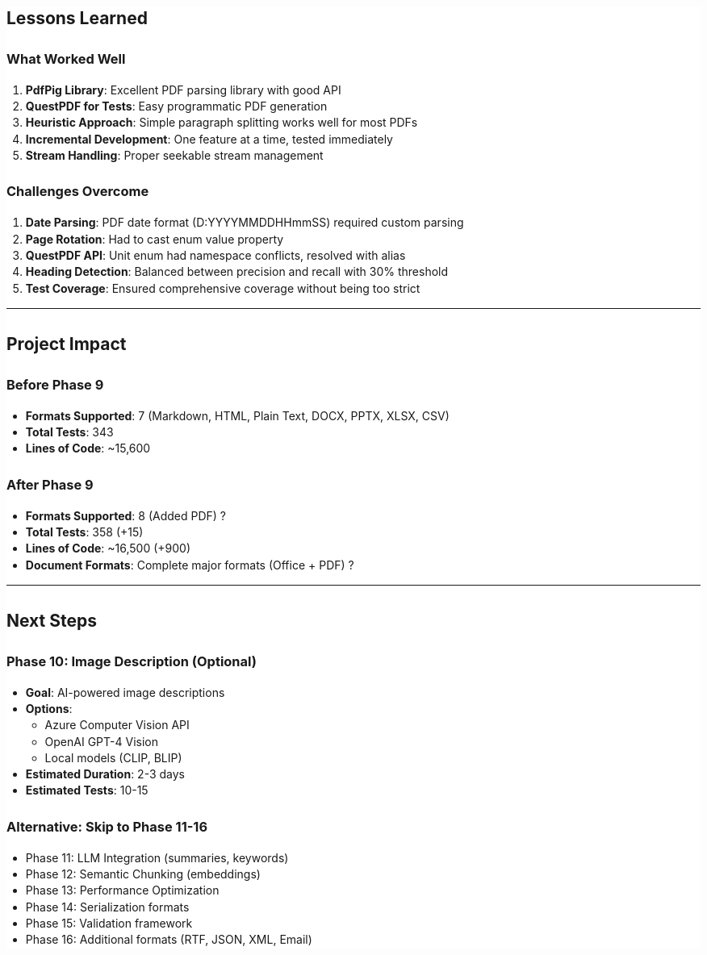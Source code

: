 
## Lessons Learned

### What Worked Well
1. **PdfPig Library**: Excellent PDF parsing library with good API
2. **QuestPDF for Tests**: Easy programmatic PDF generation
3. **Heuristic Approach**: Simple paragraph splitting works well for most PDFs
4. **Incremental Development**: One feature at a time, tested immediately
5. **Stream Handling**: Proper seekable stream management

### Challenges Overcome
1. **Date Parsing**: PDF date format (D:YYYYMMDDHHmmSS) required custom parsing
2. **Page Rotation**: Had to cast enum value property
3. **QuestPDF API**: Unit enum had namespace conflicts, resolved with alias
4. **Heading Detection**: Balanced between precision and recall with 30% threshold
5. **Test Coverage**: Ensured comprehensive coverage without being too strict

---

## Project Impact

### Before Phase 9
- **Formats Supported**: 7 (Markdown, HTML, Plain Text, DOCX, PPTX, XLSX, CSV)
- **Total Tests**: 343
- **Lines of Code**: ~15,600

### After Phase 9
- **Formats Supported**: 8 (Added PDF) ?
- **Total Tests**: 358 (+15)
- **Lines of Code**: ~16,500 (+900)
- **Document Formats**: Complete major formats (Office + PDF) ?

---

## Next Steps

### Phase 10: Image Description (Optional)
- **Goal**: AI-powered image descriptions
- **Options**: 
  - Azure Computer Vision API
  - OpenAI GPT-4 Vision
  - Local models (CLIP, BLIP)
- **Estimated Duration**: 2-3 days
- **Estimated Tests**: 10-15

### Alternative: Skip to Phase 11-16
- Phase 11: LLM Integration (summaries, keywords)
- Phase 12: Semantic Chunking (embeddings)
- Phase 13: Performance Optimization
- Phase 14: Serialization formats
- Phase 15: Validation framework
- Phase 16: Additional formats (RTF, JSON, XML, Email)

